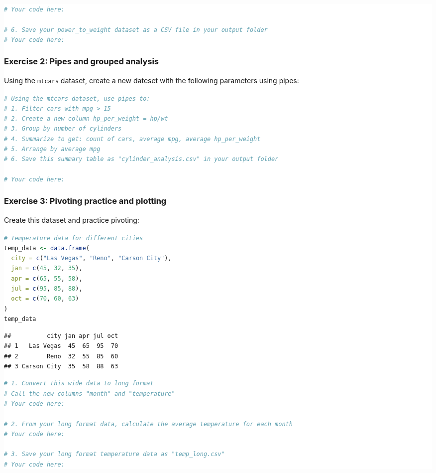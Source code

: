 ``` r
# Your code here:

# 6. Save your power_to_weight dataset as a CSV file in your output folder
# Your code here:
```

### Exercise 2: Pipes and grouped analysis

Using the `mtcars` dataset, create a new dateset with the following parameters using pipes:


``` r
# Using the mtcars dataset, use pipes to:
# 1. Filter cars with mpg > 15
# 2. Create a new column hp_per_weight = hp/wt  
# 3. Group by number of cylinders
# 4. Summarize to get: count of cars, average mpg, average hp_per_weight
# 5. Arrange by average mpg
# 6. Save this summary table as "cylinder_analysis.csv" in your output folder

# Your code here:
```

### Exercise 3: Pivoting practice and plotting

Create this dataset and practice pivoting:


``` r
# Temperature data for different cities
temp_data <- data.frame(
  city = c("Las Vegas", "Reno", "Carson City"),
  jan = c(45, 32, 35),
  apr = c(65, 55, 58),
  jul = c(95, 85, 88),
  oct = c(70, 60, 63)
)
temp_data
```

```
##          city jan apr jul oct
## 1   Las Vegas  45  65  95  70
## 2        Reno  32  55  85  60
## 3 Carson City  35  58  88  63
```


``` r
# 1. Convert this wide data to long format
# Call the new columns "month" and "temperature"
# Your code here:

# 2. From your long format data, calculate the average temperature for each month
# Your code here:

# 3. Save your long format temperature data as "temp_long.csv"
# Your code here:
```
